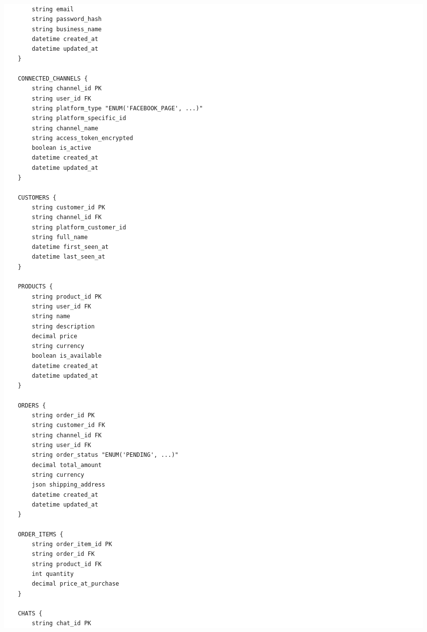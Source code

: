 ```mermaid
        string email
        string password_hash
        string business_name
        datetime created_at
        datetime updated_at
    }

    CONNECTED_CHANNELS {
        string channel_id PK
        string user_id FK
        string platform_type "ENUM('FACEBOOK_PAGE', ...)"
        string platform_specific_id
        string channel_name
        string access_token_encrypted
        boolean is_active
        datetime created_at
        datetime updated_at
    }

    CUSTOMERS {
        string customer_id PK
        string channel_id FK
        string platform_customer_id
        string full_name
        datetime first_seen_at
        datetime last_seen_at
    }

    PRODUCTS {
        string product_id PK
        string user_id FK
        string name
        string description
        decimal price
        string currency
        boolean is_available
        datetime created_at
        datetime updated_at
    }

    ORDERS {
        string order_id PK
        string customer_id FK
        string channel_id FK
        string user_id FK
        string order_status "ENUM('PENDING', ...)"
        decimal total_amount
        string currency
        json shipping_address
        datetime created_at
        datetime updated_at
    }

    ORDER_ITEMS {
        string order_item_id PK
        string order_id FK
        string product_id FK
        int quantity
        decimal price_at_purchase
    }

    CHATS {
        string chat_id PK
```
